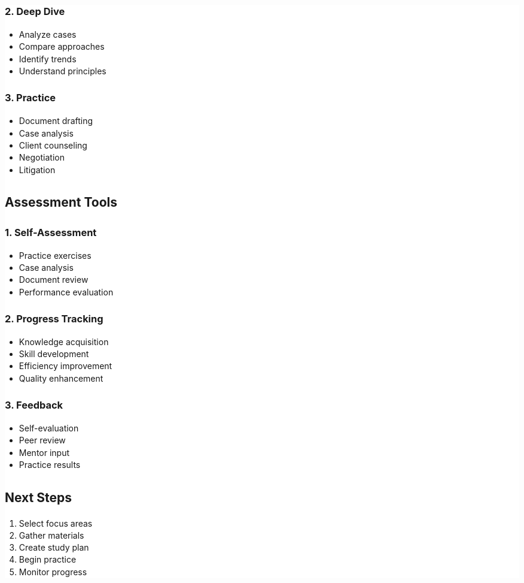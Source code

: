 ### 2. Deep Dive
- Analyze cases
- Compare approaches
- Identify trends
- Understand principles

### 3. Practice
- Document drafting
- Case analysis
- Client counseling
- Negotiation
- Litigation

## Assessment Tools

### 1. Self-Assessment
- Practice exercises
- Case analysis
- Document review
- Performance evaluation

### 2. Progress Tracking
- Knowledge acquisition
- Skill development
- Efficiency improvement
- Quality enhancement

### 3. Feedback
- Self-evaluation
- Peer review
- Mentor input
- Practice results

## Next Steps
1. Select focus areas
2. Gather materials
3. Create study plan
4. Begin practice
5. Monitor progress 